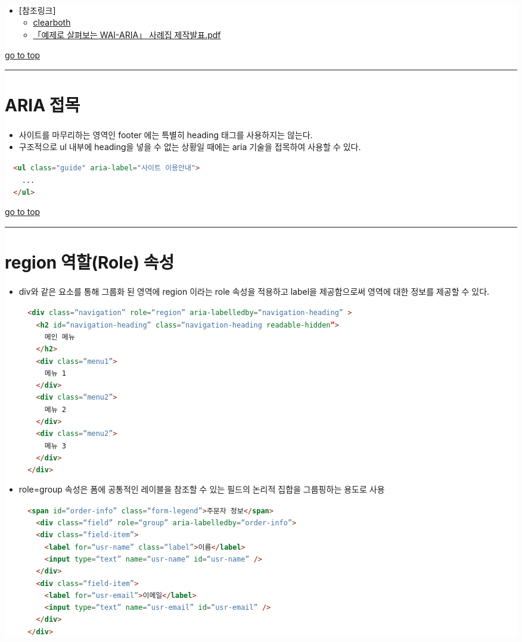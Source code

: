   - [참조링크]
    - [clearboth](http://www.clearboth.org/51_graceful_degradation_versus_progressive_enhancement/)
    - [「예제로 살펴보는 WAI-ARIA」 사례집 제작발표.pdf](http://www.wah.or.kr/board/boardView.asp?page=1&brd_sn=1&brd_idx=1018)

[go to top](#목차)

------

# ARIA 접목
  - 사이트를 마무리하는 영역인 footer 에는 특별히 heading 태그를 사용하지는 않는다.
  - 구조적으로 ul 내부에 heading을 넣을 수 없는 상황일 때에는 aria 기술을 접목하여 사용할 수 있다.
  ```html
    <ul class="guide" aria-label="사이트 이용안내">
      ...
    </ul>
  ```

[go to top](#목차)

------

# region 역할(Role) 속성
  - div와 같은 요소를 통해 그룹화 된 영역에 region 이라는 role 속성을 적용하고 label을 제공함으로써 영역에 대한 정보를 제공할 수 있다.
    ```html
      <div class=“navigation” role=“region” aria-labelledby=“navigation-heading” >
        <h2 id=“navigation-heading” class=“navigation-heading readable-hidden”>
          메인 메뉴
        </h2>
        <div class=“menu1”>
          메뉴 1
        </div>
        <div class=“menu2”>
          메뉴 2
        </div>
        <div class=“menu2”>
          메뉴 3
        </div>
      </div>
    ```
  - role=group 속성은 폼에 공통적인 레이블을 참조할 수 있는 필드의 논리적 집합을 그룹핑하는 용도로 사용
    ```html
      <span id=“order-info” class=“form-legend”>주문자 정보</span>
        <div class=“field” role=“group” aria-labelledby=“order-info”>
        <div class=“field-item”>
          <label for=“usr-name” class=“label”>이름</label>
          <input type=“text” name=“usr-name” id=“usr-name” />
        </div>
        <div class=“field-item”>
          <label for=“usr-email”>이메일</label>
          <input type=“text” name=“usr-email” id=“usr-email” />
        </div>
      </div>
    ```
